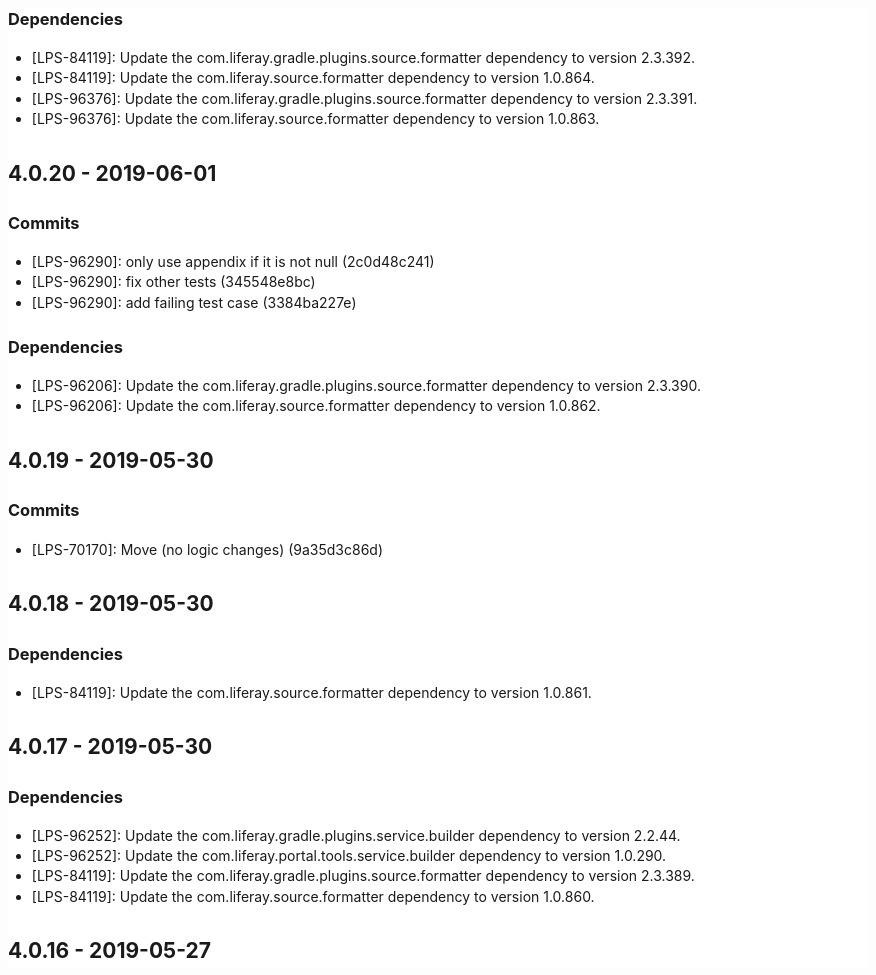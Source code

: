 ### Dependencies
- [LPS-84119]: Update the com.liferay.gradle.plugins.source.formatter dependency
to version 2.3.392.
- [LPS-84119]: Update the com.liferay.source.formatter dependency to version
1.0.864.
- [LPS-96376]: Update the com.liferay.gradle.plugins.source.formatter dependency
to version 2.3.391.
- [LPS-96376]: Update the com.liferay.source.formatter dependency to version
1.0.863.

## 4.0.20 - 2019-06-01

### Commits
- [LPS-96290]: only use appendix if it is not null (2c0d48c241)
- [LPS-96290]: fix other tests (345548e8bc)
- [LPS-96290]: add failing test case (3384ba227e)

### Dependencies
- [LPS-96206]: Update the com.liferay.gradle.plugins.source.formatter dependency
to version 2.3.390.
- [LPS-96206]: Update the com.liferay.source.formatter dependency to version
1.0.862.

## 4.0.19 - 2019-05-30

### Commits
- [LPS-70170]: Move (no logic changes) (9a35d3c86d)

## 4.0.18 - 2019-05-30

### Dependencies
- [LPS-84119]: Update the com.liferay.source.formatter dependency to version
1.0.861.

## 4.0.17 - 2019-05-30

### Dependencies
- [LPS-96252]: Update the com.liferay.gradle.plugins.service.builder dependency
to version 2.2.44.
- [LPS-96252]: Update the com.liferay.portal.tools.service.builder dependency to
version 1.0.290.
- [LPS-84119]: Update the com.liferay.gradle.plugins.source.formatter dependency
to version 2.3.389.
- [LPS-84119]: Update the com.liferay.source.formatter dependency to version
1.0.860.

## 4.0.16 - 2019-05-27
